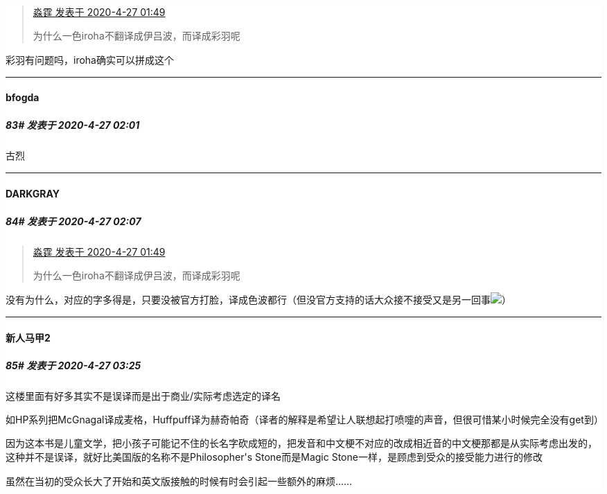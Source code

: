 

<blockquote><a href="httphttps://bbs.saraba1st.com/2b/forum.php?mod=redirect&amp;goto=findpost&amp;pid=47217898&amp;ptid=1929876" target="_blank">淼霆 发表于 2020-4-27 01:49</a>

为什么一色iroha不翻译成伊吕波，而译成彩羽呢</blockquote>
彩羽有问题吗，iroha确实可以拼成这个







*****

####  bfogda  
##### 83#       发表于 2020-4-27 02:01




古烈







*****

####  DARKGRAY  
##### 84#       发表于 2020-4-27 02:07



<blockquote><a href="httphttps://bbs.saraba1st.com/2b/forum.php?mod=redirect&amp;goto=findpost&amp;pid=47217898&amp;ptid=1929876" target="_blank">淼霆 发表于 2020-4-27 01:49</a>

为什么一色iroha不翻译成伊吕波，而译成彩羽呢</blockquote>
没有为什么，对应的字多得是，只要没被官方打脸，译成色波都行（但没官方支持的话大众接不接受又是另一回事<img src="https://static.saraba1st.com/image/smiley/face2017/087.gif" referrerpolicy="no-referrer">）







*****

####  新人马甲2  
##### 85#       发表于 2020-4-27 03:25




这楼里面有好多其实不是误译而是出于商业/实际考虑选定的译名


如HP系列把McGnagal译成麦格，Huffpuff译为赫奇帕奇（译者的解释是希望让人联想起打喷嚏的声音，但很可惜某小时候完全没有get到）

因为这本书是儿童文学，把小孩子可能记不住的长名字砍成短的，把发音和中文梗不对应的改成相近音的中文梗那都是从实际考虑出发的，这种并不是误译，就好比美国版的名称不是Philosopher's Stone而是Magic Stone一样，是顾虑到受众的接受能力进行的修改


虽然在当初的受众长大了开始和英文版接触的时候有时会引起一些额外的麻烦……
